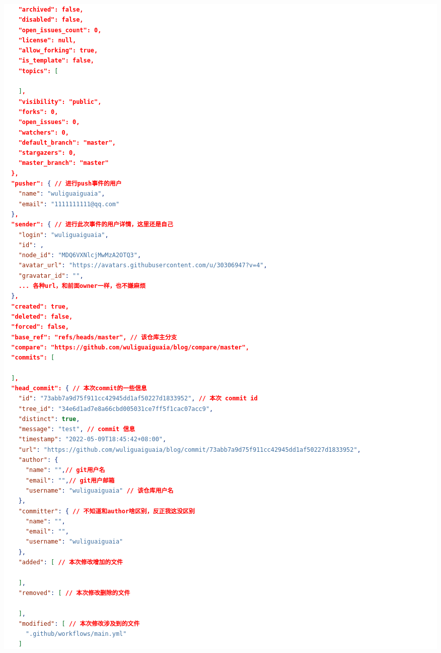 ```json
    "archived": false,
    "disabled": false,
    "open_issues_count": 0,
    "license": null,
    "allow_forking": true,
    "is_template": false,
    "topics": [

    ],
    "visibility": "public",
    "forks": 0,
    "open_issues": 0,
    "watchers": 0,
    "default_branch": "master",
    "stargazers": 0,
    "master_branch": "master"
  },
  "pusher": { // 进行push事件的用户
    "name": "wuliguaiguaia",
    "email": "1111111111@qq.com"
  },
  "sender": { // 进行此次事件的用户详情，这里还是自己 
    "login": "wuliguaiguaia",
    "id": ,
    "node_id": "MDQ6VXNlcjMwMzA2OTQ3",
    "avatar_url": "https://avatars.githubusercontent.com/u/30306947?v=4",
    "gravatar_id": "",
    ... 各种url，和前面owner一样，也不嫌麻烦
  },
  "created": true,
  "deleted": false,
  "forced": false,
  "base_ref": "refs/heads/master", // 该仓库主分支
  "compare": "https://github.com/wuliguaiguaia/blog/compare/master",
  "commits": [

  ],
  "head_commit": { // 本次commit的一些信息
    "id": "73abb7a9d75f911cc42945dd1af50227d1833952", // 本次 commit id
    "tree_id": "34e6d1ad7e8a66cbd005031ce7ff5f1cac07acc9",
    "distinct": true,
    "message": "test", // commit 信息
    "timestamp": "2022-05-09T18:45:42+08:00",
    "url": "https://github.com/wuliguaiguaia/blog/commit/73abb7a9d75f911cc42945dd1af50227d1833952",
    "author": {
      "name": "",// git用户名
      "email": "",// git用户邮箱
      "username": "wuliguaiguaia" // 该仓库用户名
    },
    "committer": { // 不知道和author啥区别，反正我这没区别
      "name": "", 
      "email": "", 
      "username": "wuliguaiguaia" 
    },
    "added": [ // 本次修改增加的文件

    ],
    "removed": [ // 本次修改删除的文件

    ],
    "modified": [ // 本次修改涉及到的文件
      ".github/workflows/main.yml"
    ]
```